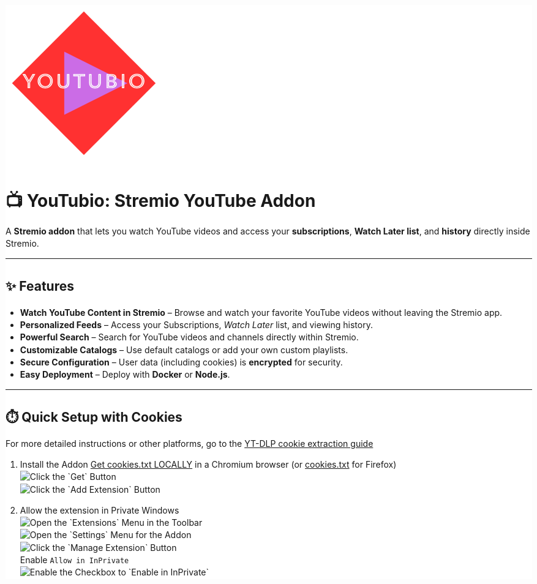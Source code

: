 <img src="./YouTubio.png" /><br> 

# 📺 YouTubio: Stremio YouTube Addon

A **Stremio addon** that lets you watch YouTube videos and access your **subscriptions**, **Watch Later list**, and **history** directly inside Stremio.

---

## ✨ Features
- **Watch YouTube Content in Stremio** – Browse and watch your favorite YouTube videos without leaving the Stremio app.  
- **Personalized Feeds** – Access your Subscriptions, *Watch Later* list, and viewing history.  
- **Powerful Search** – Search for YouTube videos and channels directly within Stremio.  
- **Customizable Catalogs** – Use default catalogs or add your own custom playlists.  
- **Secure Configuration** – User data (including cookies) is **encrypted** for security.  
- **Easy Deployment** – Deploy with **Docker** or **Node.js**.  

---

## ⏱️ Quick Setup with Cookies
For more detailed instructions or other platforms, go to the [YT-DLP cookie extraction guide](https://github.com/yt-dlp/yt-dlp/wiki/Extractors#exporting-youtube-cookies)
1. Install the Addon [Get cookies.txt LOCALLY](https://chromewebstore.google.com/detail/get-cookiestxt-locally/cclelndahbckbenkjhflpdbgdldlbecc) in a Chromium browser (or [cookies.txt](https://addons.mozilla.org/en-US/firefox/addon/cookies-txt/) for Firefox)<br>
<img width="1366" height="768" alt="Click the `Get` Button" src="https://github.com/user-attachments/assets/b60986e1-7484-412d-84af-f4d90973ab83" /><br>
<img width="506" height="282" alt="Click the `Add Extension` Button" src="https://github.com/user-attachments/assets/10c73fba-e850-4a41-a25a-46afd6a71fea" /><br>

2. Allow the extension in Private Windows<br>
<img width="1366" height="768" alt="Open the `Extensions` Menu in the Toolbar" src="https://github.com/user-attachments/assets/011ab527-945a-43c7-adc8-218c4b2ea6a3" /><br>
<img width="378" height="206" alt="Open the `Settings` Menu for the Addon" src="https://github.com/user-attachments/assets/8dfab594-dc40-456a-8ddb-d8c269f0e1a0" /><br>
<img width="252" height="269" alt="Click the `Manage Extension` Button" src="https://github.com/user-attachments/assets/08a88d96-2566-4355-8147-9e8080d25a4d" /><br>
Enable `Allow in InPrivate`<br>
<img width="1366" height="768" alt="Enable the Checkbox to `Enable in InPrivate`" src="https://github.com/user-attachments/assets/9a4f9317-f2c6-4245-9c7f-b802e1fbe9c4" /><br>
